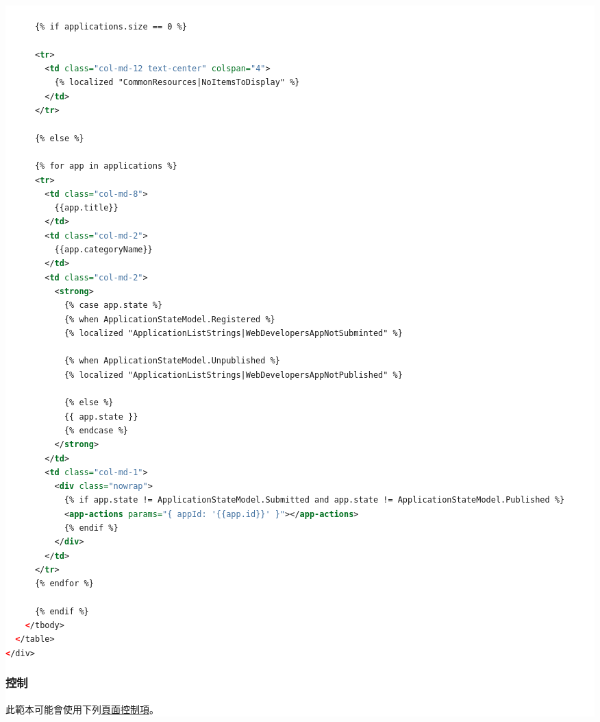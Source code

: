 ```xml  
  
      {% if applications.size == 0 %}  
  
      <tr>  
        <td class="col-md-12 text-center" colspan="4">  
          {% localized "CommonResources|NoItemsToDisplay" %}  
        </td>  
      </tr>  
  
      {% else %}  
  
      {% for app in applications %}  
      <tr>  
        <td class="col-md-8">  
          {{app.title}}  
        </td>  
        <td class="col-md-2">  
          {{app.categoryName}}  
        </td>  
        <td class="col-md-2">  
          <strong>  
            {% case app.state %}  
            {% when ApplicationStateModel.Registered %}  
            {% localized "ApplicationListStrings|WebDevelopersAppNotSubminted" %}  
  
            {% when ApplicationStateModel.Unpublished %}  
            {% localized "ApplicationListStrings|WebDevelopersAppNotPublished" %}  
  
            {% else %}  
            {{ app.state }}  
            {% endcase %}  
          </strong>  
        </td>  
        <td class="col-md-1">  
          <div class="nowrap">  
            {% if app.state != ApplicationStateModel.Submitted and app.state != ApplicationStateModel.Published %}  
            <app-actions params="{ appId: '{{app.id}}' }"></app-actions>  
            {% endif %}  
          </div>  
        </td>  
      </tr>  
      {% endfor %}  
  
      {% endif %}  
    </tbody>  
  </table>  
</div>  
```  
  
### <a name="controls"></a>控制  
 此範本可能會使用下列[頁面控制項](api-management-page-controls.md)。  
  